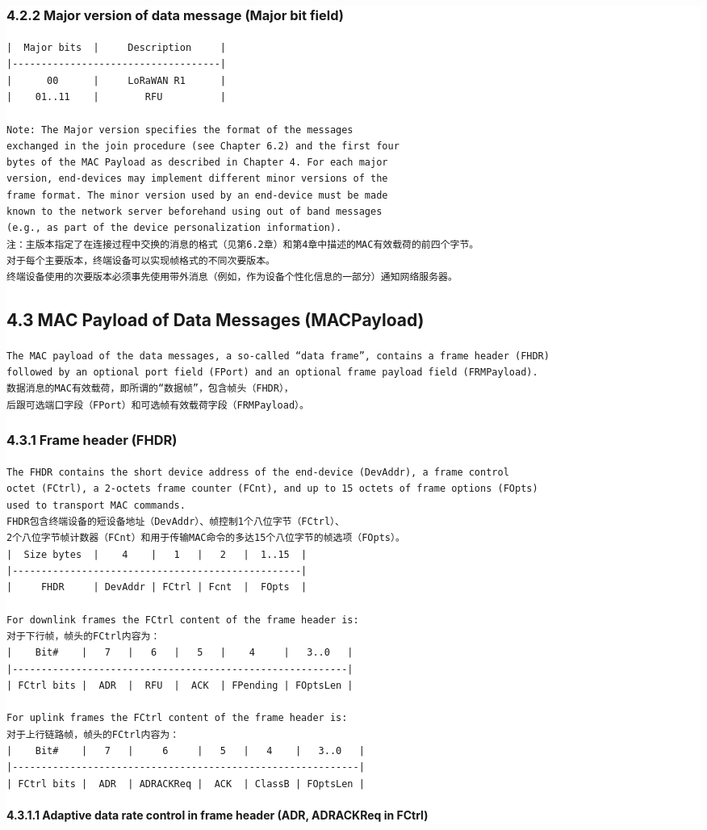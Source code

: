 ### 4.2.2 Major version of data message (Major bit field)

    |  Major bits  |     Description     |
    |------------------------------------|
    |      00      |     LoRaWAN R1      |
    |    01..11    |        RFU          |

    Note: The Major version specifies the format of the messages
    exchanged in the join procedure (see Chapter 6.2) and the first four
    bytes of the MAC Payload as described in Chapter 4. For each major
    version, end-devices may implement different minor versions of the
    frame format. The minor version used by an end-device must be made
    known to the network server beforehand using out of band messages
    (e.g., as part of the device personalization information).
    注：主版本指定了在连接过程中交换的消息的格式（见第6.2章）和第4章中描述的MAC有效载荷的前四个字节。
    对于每个主要版本，终端设备可以实现帧格式的不同次要版本。
    终端设备使用的次要版本必须事先使用带外消息（例如，作为设备个性化信息的一部分）通知网络服务器。

## 4.3 MAC Payload of Data Messages (MACPayload)

    The MAC payload of the data messages, a so-called “data frame”, contains a frame header (FHDR)
    followed by an optional port field (FPort) and an optional frame payload field (FRMPayload).
    数据消息的MAC有效载荷，即所谓的“数据帧”，包含帧头（FHDR），
    后跟可选端口字段（FPort）和可选帧有效载荷字段（FRMPayload）。

### 4.3.1 Frame header (FHDR)

    The FHDR contains the short device address of the end-device (DevAddr), a frame control
    octet (FCtrl), a 2-octets frame counter (FCnt), and up to 15 octets of frame options (FOpts)
    used to transport MAC commands.
    FHDR包含终端设备的短设备地址（DevAddr）、帧控制1个八位字节（FCtrl）、
    2个八位字节帧计数器（FCnt）和用于传输MAC命令的多达15个八位字节的帧选项（FOpts）。
    |  Size bytes  |    4    |   1   |   2   |  1..15  |
    |--------------------------------------------------|
    |     FHDR     | DevAddr | FCtrl | Fcnt  |  FOpts  |

    For downlink frames the FCtrl content of the frame header is:
    对于下行帧，帧头的FCtrl内容为：
    |    Bit#    |   7   |   6   |   5   |    4     |   3..0   |
    |----------------------------------------------------------|
    | FCtrl bits |  ADR  |  RFU  |  ACK  | FPending | FOptsLen |

    For uplink frames the FCtrl content of the frame header is:
    对于上行链路帧，帧头的FCtrl内容为：
    |    Bit#    |   7   |     6     |   5   |   4    |   3..0   |
    |------------------------------------------------------------|
    | FCtrl bits |  ADR  | ADRACKReq |  ACK  | ClassB | FOptsLen |

#### 4.3.1.1 Adaptive data rate control in frame header (ADR, ADRACKReq in FCtrl)
